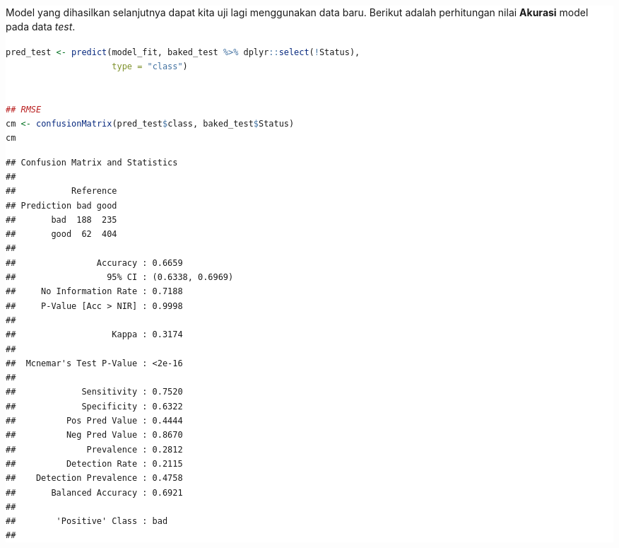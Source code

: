 
Model yang dihasilkan selanjutnya dapat kita uji lagi menggunakan data
baru. Berikut adalah perhitungan nilai **Akurasi** model pada data
*test*.

``` r
pred_test <- predict(model_fit, baked_test %>% dplyr::select(!Status),
                     type = "class")


## RMSE
cm <- confusionMatrix(pred_test$class, baked_test$Status)
cm
```

    ## Confusion Matrix and Statistics
    ## 
    ##           Reference
    ## Prediction bad good
    ##       bad  188  235
    ##       good  62  404
    ##                                           
    ##                Accuracy : 0.6659          
    ##                  95% CI : (0.6338, 0.6969)
    ##     No Information Rate : 0.7188          
    ##     P-Value [Acc > NIR] : 0.9998          
    ##                                           
    ##                   Kappa : 0.3174          
    ##                                           
    ##  Mcnemar's Test P-Value : <2e-16          
    ##                                           
    ##             Sensitivity : 0.7520          
    ##             Specificity : 0.6322          
    ##          Pos Pred Value : 0.4444          
    ##          Neg Pred Value : 0.8670          
    ##              Prevalence : 0.2812          
    ##          Detection Rate : 0.2115          
    ##    Detection Prevalence : 0.4758          
    ##       Balanced Accuracy : 0.6921          
    ##                                           
    ##        'Positive' Class : bad             
    ## 
